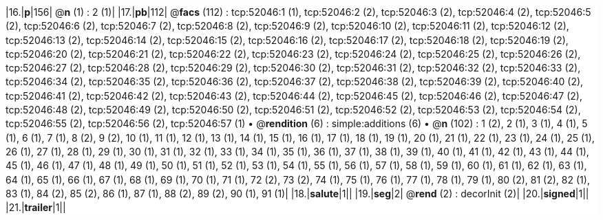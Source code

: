 |16.|__p__|156| @__n__ (1) : 2 (1)|
|17.|__pb__|112| @__facs__ (112) : tcp:52046:1 (1), tcp:52046:2 (2), tcp:52046:3 (2), tcp:52046:4 (2), tcp:52046:5 (2), tcp:52046:6 (2), tcp:52046:7 (2), tcp:52046:8 (2), tcp:52046:9 (2), tcp:52046:10 (2), tcp:52046:11 (2), tcp:52046:12 (2), tcp:52046:13 (2), tcp:52046:14 (2), tcp:52046:15 (2), tcp:52046:16 (2), tcp:52046:17 (2), tcp:52046:18 (2), tcp:52046:19 (2), tcp:52046:20 (2), tcp:52046:21 (2), tcp:52046:22 (2), tcp:52046:23 (2), tcp:52046:24 (2), tcp:52046:25 (2), tcp:52046:26 (2), tcp:52046:27 (2), tcp:52046:28 (2), tcp:52046:29 (2), tcp:52046:30 (2), tcp:52046:31 (2), tcp:52046:32 (2), tcp:52046:33 (2), tcp:52046:34 (2), tcp:52046:35 (2), tcp:52046:36 (2), tcp:52046:37 (2), tcp:52046:38 (2), tcp:52046:39 (2), tcp:52046:40 (2), tcp:52046:41 (2), tcp:52046:42 (2), tcp:52046:43 (2), tcp:52046:44 (2), tcp:52046:45 (2), tcp:52046:46 (2), tcp:52046:47 (2), tcp:52046:48 (2), tcp:52046:49 (2), tcp:52046:50 (2), tcp:52046:51 (2), tcp:52046:52 (2), tcp:52046:53 (2), tcp:52046:54 (2), tcp:52046:55 (2), tcp:52046:56 (2), tcp:52046:57 (1)  •  @__rendition__ (6) : simple:additions (6)  •  @__n__ (102) : 1 (2), 2 (1), 3 (1), 4 (1), 5 (1), 6 (1), 7 (1), 8 (2), 9 (2), 10 (1), 11 (1), 12 (1), 13 (1), 14 (1), 15 (1), 16 (1), 17 (1), 18 (1), 19 (1), 20 (1), 21 (1), 22 (1), 23 (1), 24 (1), 25 (1), 26 (1), 27 (1), 28 (1), 29 (1), 30 (1), 31 (1), 32 (1), 33 (1), 34 (1), 35 (1), 36 (1), 37 (1), 38 (1), 39 (1), 40 (1), 41 (1), 42 (1), 43 (1), 44 (1), 45 (1), 46 (1), 47 (1), 48 (1), 49 (1), 50 (1), 51 (1), 52 (1), 53 (1), 54 (1), 55 (1), 56 (1), 57 (1), 58 (1), 59 (1), 60 (1), 61 (1), 62 (1), 63 (1), 64 (1), 65 (1), 66 (1), 67 (1), 68 (1), 69 (1), 70 (1), 71 (1), 72 (2), 73 (2), 74 (1), 75 (1), 76 (1), 77 (1), 78 (1), 79 (1), 80 (2), 81 (2), 82 (1), 83 (1), 84 (2), 85 (2), 86 (1), 87 (1), 88 (2), 89 (2), 90 (1), 91 (1)|
|18.|__salute__|1||
|19.|__seg__|2| @__rend__ (2) : decorInit (2)|
|20.|__signed__|1||
|21.|__trailer__|1||
